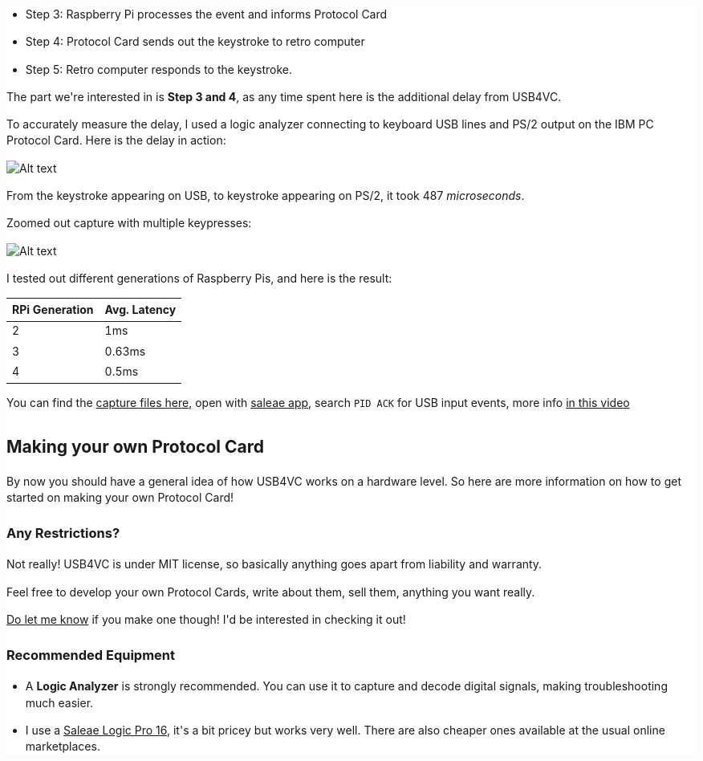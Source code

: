 * Step 3: Raspberry Pi processes the event and informs Protocol Card

* Step 4: Protocol Card sends out the keystroke to retro computer

* Step 5: Retro computer responds to the keystroke.

The part we're interested in is **Step 3 and 4**, as any time spent here is the additional delay from USB4VC.

To accurately measure the delay, I used a logic analyzer connecting to keyboard USB lines and PS/2 output on the IBM PC Protocol Card. Here is the delay in action:

![Alt text](photos/lag_zoom.png)

From the keystroke appearing on USB, to keystroke appearing on PS/2, it took 487 *microseconds*.

Zoomed out capture with multiple keypresses:

![Alt text](photos/lag.png)

I tested out different generations of Raspberry Pis, and here is the result:

| RPi Generation | Avg. Latency |
|----------------|---------|
| 2              | 1ms     |
| 3              | 0.63ms  |
| 4              | 0.5ms   |

You can find the [capture files here](captures/latency), open with [saleae app](https://www.saleae.com/downloads/), search `PID ACK` for USB input events, more info [in this video](https://www.youtube.com/watch?v=wdgULBpRoXk)

## Making your own Protocol Card

By now you should have a general idea of how USB4VC works on a hardware level. So here are more information on how to get started on making your own Protocol Card!

### Any Restrictions?

Not really! USB4VC is under MIT license, so basically anything goes apart from liability and warranty.

Feel free to develop your own Protocol Cards, write about them, sell them, anything you want really.

[Do let me know](https://github.com/dekuNukem/USB4VC/blob/master/technical_notes.md#questions-or-comments) if you make one though! I'd be interested in checking it out!

### Recommended Equipment

* A **Logic Analyzer** is strongly recommended. You can use it to capture and decode digital signals, making troubleshooting much easier.

* I use a [Saleae Logic Pro 16](https://www.saleae.com/), it's a bit pricey but works very well. There are also cheaper ones available at the usual online marketplaces.
